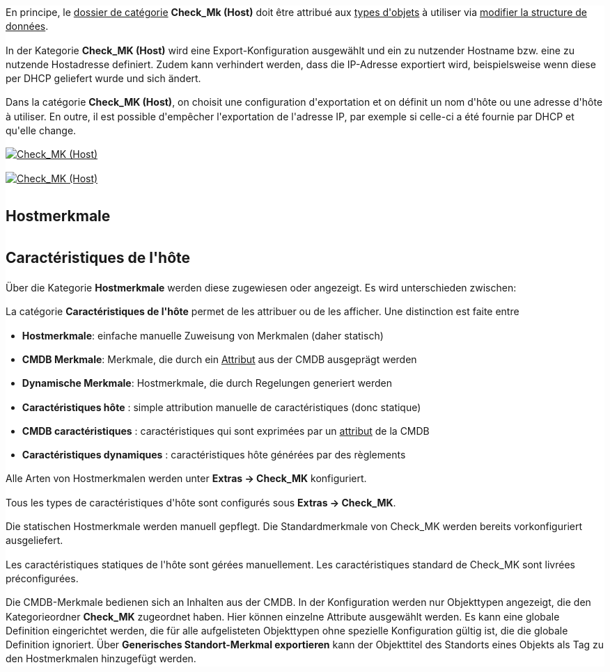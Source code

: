 En principe, le [dossier de catégorie](../grundlagen/struktur-it-dokumentation.md) **Check_Mk (Host)** doit être attribué aux [types d'objets](../grundlagen/struktur-it-dokumentation.md) à utiliser via [modifier la structure de données](../administration/administration/datenstruktur/datenstruktur-bearbeiten.md).

In der Kategorie **Check_MK (Host)** wird eine Export-Konfiguration ausgewählt und ein zu nutzender Hostname bzw. eine zu nutzende Hostadresse definiert. Zudem kann verhindert werden, dass die IP-Adresse exportiert wird, beispielsweise wenn diese per DHCP geliefert wurde und sich ändert.

Dans la catégorie **Check_MK (Host)**, on choisit une configuration d'exportation et on définit un nom d'hôte ou une adresse d'hôte à utiliser. En outre, il est possible d'empêcher l'exportation de l'adresse IP, par exemple si celle-ci a été fournie par DHCP et qu'elle change.

[![Check_MK (Host)](../assets/images/de/i-doit-pro-add-ons/checkmk/3-cmk.png)](../assets/images/de/i-doit-pro-add-ons/checkmk/3-cmk.png)

[ ![Check_MK (Host)](../assets/images/fr/i-doit-pro-add-ons/checkmk/3-cmk.png)](../assets/images/fr/i-doit-pro-add-ons/checkmk/3-cmk.png)

## Hostmerkmale

## Caractéristiques de l'hôte

Über die Kategorie **Hostmerkmale** werden diese zugewiesen oder angezeigt. Es wird unterschieden zwischen:

La catégorie **Caractéristiques de l'hôte** permet de les attribuer ou de les afficher. Une distinction est faite entre

* **Hostmerkmale**: einfache manuelle Zuweisung von Merkmalen (daher statisch)
* **CMDB Merkmale**: Merkmale, die durch ein [Attribut](../grundlagen/struktur-it-dokumentation.md) aus der CMDB ausgeprägt werden
* **Dynamische Merkmale**: Hostmerkmale, die durch Regelungen generiert werden

* **Caractéristiques hôte** : simple attribution manuelle de caractéristiques (donc statique)
* **CMDB caractéristiques** : caractéristiques qui sont exprimées par un [attribut](../bases/structure-it-documentation.md) de la CMDB
* **Caractéristiques dynamiques** : caractéristiques hôte générées par des règlements

Alle Arten von Hostmerkmalen werden unter **Extras → Check_MK** konfiguriert.

Tous les types de caractéristiques d'hôte sont configurés sous **Extras → Check_MK**.

Die statischen Hostmerkmale werden manuell gepflegt. Die Standardmerkmale von Check_MK werden bereits vorkonfiguriert ausgeliefert.

Les caractéristiques statiques de l'hôte sont gérées manuellement. Les caractéristiques standard de Check_MK sont livrées préconfigurées.

Die CMDB-Merkmale bedienen sich an Inhalten aus der CMDB. In der Konfiguration werden nur Objekttypen angezeigt, die den Kategorieordner **Check_MK** zugeordnet haben. Hier können einzelne Attribute ausgewählt werden. Es kann eine globale Definition eingerichtet werden, die für alle aufgelisteten Objekttypen ohne spezielle Konfiguration gültig ist, die die globale Definition ignoriert. Über **Generisches Standort-Merkmal exportieren** kann der Objekttitel des Standorts eines Objekts als Tag zu den Hostmerkmalen hinzugefügt werden.
